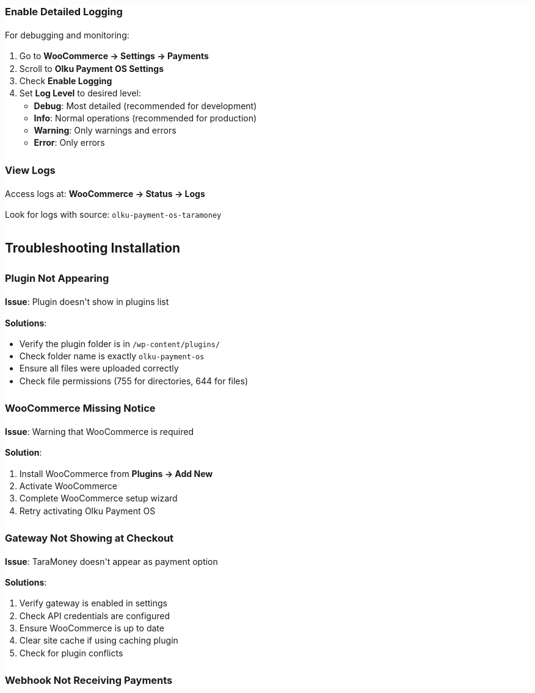 ### Enable Detailed Logging

For debugging and monitoring:

1. Go to **WooCommerce → Settings → Payments**
2. Scroll to **Olku Payment OS Settings**
3. Check **Enable Logging**
4. Set **Log Level** to desired level:
   - **Debug**: Most detailed (recommended for development)
   - **Info**: Normal operations (recommended for production)
   - **Warning**: Only warnings and errors
   - **Error**: Only errors

### View Logs

Access logs at: **WooCommerce → Status → Logs**

Look for logs with source: `olku-payment-os-taramoney`

## Troubleshooting Installation

### Plugin Not Appearing

**Issue**: Plugin doesn't show in plugins list

**Solutions**:
- Verify the plugin folder is in `/wp-content/plugins/`
- Check folder name is exactly `olku-payment-os`
- Ensure all files were uploaded correctly
- Check file permissions (755 for directories, 644 for files)

### WooCommerce Missing Notice

**Issue**: Warning that WooCommerce is required

**Solution**:
1. Install WooCommerce from **Plugins → Add New**
2. Activate WooCommerce
3. Complete WooCommerce setup wizard
4. Retry activating Olku Payment OS

### Gateway Not Showing at Checkout

**Issue**: TaraMoney doesn't appear as payment option

**Solutions**:
1. Verify gateway is enabled in settings
2. Check API credentials are configured
3. Ensure WooCommerce is up to date
4. Clear site cache if using caching plugin
5. Check for plugin conflicts

### Webhook Not Receiving Payments
